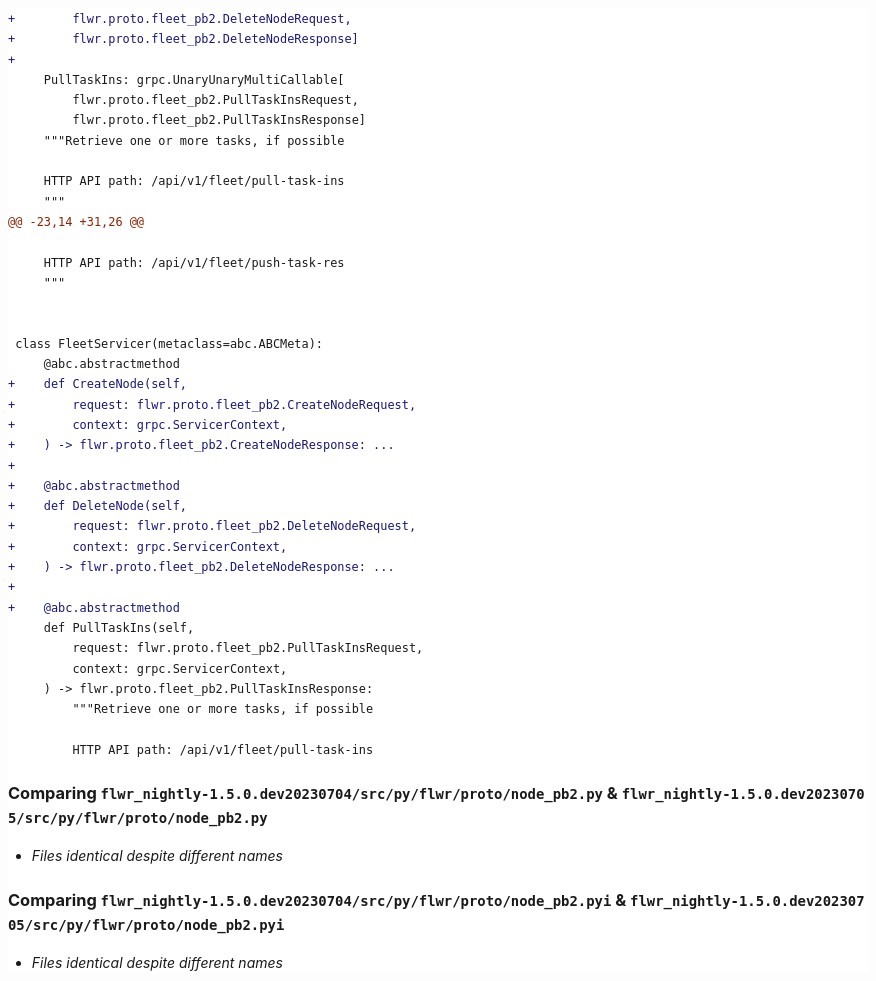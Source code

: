 ```diff
+        flwr.proto.fleet_pb2.DeleteNodeRequest,
+        flwr.proto.fleet_pb2.DeleteNodeResponse]
+
     PullTaskIns: grpc.UnaryUnaryMultiCallable[
         flwr.proto.fleet_pb2.PullTaskInsRequest,
         flwr.proto.fleet_pb2.PullTaskInsResponse]
     """Retrieve one or more tasks, if possible
 
     HTTP API path: /api/v1/fleet/pull-task-ins
     """
@@ -23,14 +31,26 @@
 
     HTTP API path: /api/v1/fleet/push-task-res
     """
 
 
 class FleetServicer(metaclass=abc.ABCMeta):
     @abc.abstractmethod
+    def CreateNode(self,
+        request: flwr.proto.fleet_pb2.CreateNodeRequest,
+        context: grpc.ServicerContext,
+    ) -> flwr.proto.fleet_pb2.CreateNodeResponse: ...
+
+    @abc.abstractmethod
+    def DeleteNode(self,
+        request: flwr.proto.fleet_pb2.DeleteNodeRequest,
+        context: grpc.ServicerContext,
+    ) -> flwr.proto.fleet_pb2.DeleteNodeResponse: ...
+
+    @abc.abstractmethod
     def PullTaskIns(self,
         request: flwr.proto.fleet_pb2.PullTaskInsRequest,
         context: grpc.ServicerContext,
     ) -> flwr.proto.fleet_pb2.PullTaskInsResponse:
         """Retrieve one or more tasks, if possible
 
         HTTP API path: /api/v1/fleet/pull-task-ins
```

### Comparing `flwr_nightly-1.5.0.dev20230704/src/py/flwr/proto/node_pb2.py` & `flwr_nightly-1.5.0.dev20230705/src/py/flwr/proto/node_pb2.py`

 * *Files identical despite different names*

### Comparing `flwr_nightly-1.5.0.dev20230704/src/py/flwr/proto/node_pb2.pyi` & `flwr_nightly-1.5.0.dev20230705/src/py/flwr/proto/node_pb2.pyi`

 * *Files identical despite different names*
